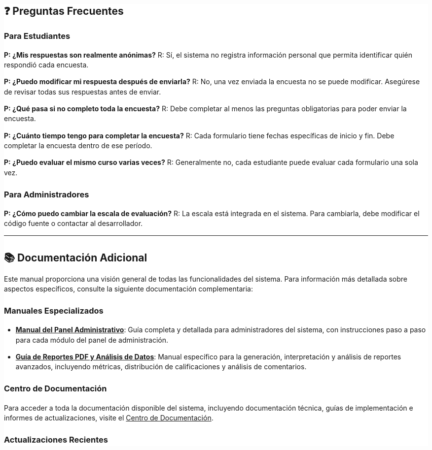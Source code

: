 ## ❓ Preguntas Frecuentes

### Para Estudiantes

**P: ¿Mis respuestas son realmente anónimas?**
R: Sí, el sistema no registra información personal que permita identificar quién respondió cada encuesta.

**P: ¿Puedo modificar mi respuesta después de enviarla?**
R: No, una vez enviada la encuesta no se puede modificar. Asegúrese de revisar todas sus respuestas antes de enviar.

**P: ¿Qué pasa si no completo toda la encuesta?**
R: Debe completar al menos las preguntas obligatorias para poder enviar la encuesta.

**P: ¿Cuánto tiempo tengo para completar la encuesta?**
R: Cada formulario tiene fechas específicas de inicio y fin. Debe completar la encuesta dentro de ese período.

**P: ¿Puedo evaluar el mismo curso varias veces?**
R: Generalmente no, cada estudiante puede evaluar cada formulario una sola vez.

### Para Administradores

**P: ¿Cómo puedo cambiar la escala de evaluación?**
R: La escala está integrada en el sistema. Para cambiarla, debe modificar el código fuente o contactar al desarrollador.

---

## 📚 Documentación Adicional

Este manual proporciona una visión general de todas las funcionalidades del sistema. Para información más detallada sobre aspectos específicos, consulte la siguiente documentación complementaria:

### Manuales Especializados

- **[Manual del Panel Administrativo](../docs/admin/MANUAL_PANEL_ADMINISTRATIVO.md)**: Guía completa y detallada para administradores del sistema, con instrucciones paso a paso para cada módulo del panel de administración.

- **[Guía de Reportes PDF y Análisis de Datos](../docs/admin/GUIA_REPORTES_PDF_ANALISIS.md)**: Manual específico para la generación, interpretación y análisis de reportes avanzados, incluyendo métricas, distribución de calificaciones y análisis de comentarios.

### Centro de Documentación

Para acceder a toda la documentación disponible del sistema, incluyendo documentación técnica, guías de implementación e informes de actualizaciones, visite el [Centro de Documentación](../docs/CENTRO_DOCUMENTACION.md).

### Actualizaciones Recientes
